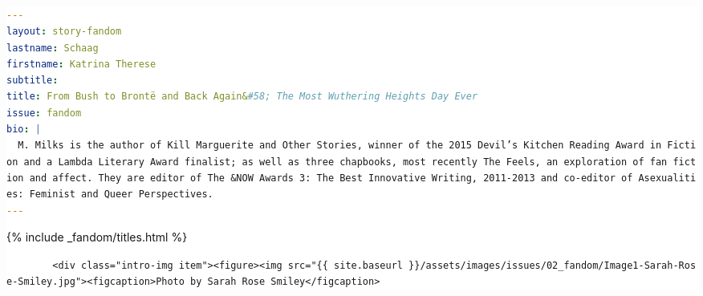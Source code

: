 ```yaml
---
layout: story-fandom
lastname: Schaag
firstname: Katrina Therese
subtitle:
title: From Bush to Brontë and Back Again&#58; The Most Wuthering Heights Day Ever
issue: fandom
bio: |
  M. Milks is the author of Kill Marguerite and Other Stories, winner of the 2015 Devil’s Kitchen Reading Award in Fiction and a Lambda Literary Award finalist; as well as three chapbooks, most recently The Feels, an exploration of fan fiction and affect. They are editor of The &NOW Awards 3: The Best Innovative Writing, 2011-2013 and co-editor of Asexualities: Feminist and Queer Perspectives.
---
```


<style>





.story-title {
	position: relative;
    z-index: 10;
    font-size: 8vw;
}



.section-intro-text {

    background: white;

}



.section-essay p {
    font-size: 2rem;
}



.fandom-page-wrapper .section-intro img {
    filter: none;
    opacity: 1;
}



    

</style>


<div class="section-intro section">
    <div class="inner-section-wrapper">
                     {% include _fandom/titles.html %}

            <div class="intro-img item"><figure><img src="{{ site.baseurl }}/assets/images/issues/02_fandom/Image1-Sarah-Rose-Smiley.jpg"><figcaption>Photo by Sarah Rose Smiley</figcaption>
</figure></div></div>
